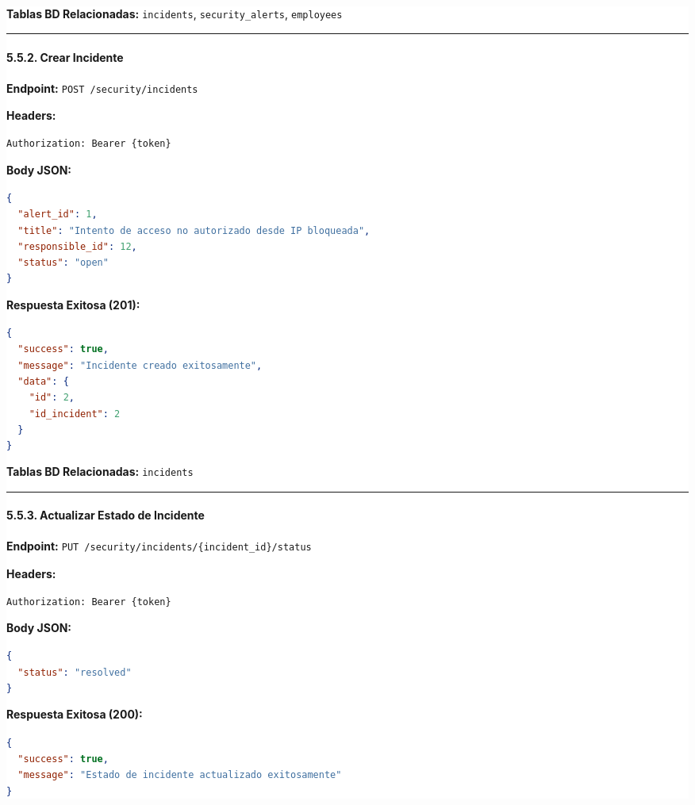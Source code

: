 
**Tablas BD Relacionadas:** `incidents`, `security_alerts`, `employees`

---

#### 5.5.2. Crear Incidente

**Endpoint:** `POST /security/incidents`

**Headers:**
```
Authorization: Bearer {token}
```

**Body JSON:**
```json
{
  "alert_id": 1,
  "title": "Intento de acceso no autorizado desde IP bloqueada",
  "responsible_id": 12,
  "status": "open"
}
```

**Respuesta Exitosa (201):**
```json
{
  "success": true,
  "message": "Incidente creado exitosamente",
  "data": {
    "id": 2,
    "id_incident": 2
  }
}
```

**Tablas BD Relacionadas:** `incidents`

---

#### 5.5.3. Actualizar Estado de Incidente

**Endpoint:** `PUT /security/incidents/{incident_id}/status`

**Headers:**
```
Authorization: Bearer {token}
```

**Body JSON:**
```json
{
  "status": "resolved"
}
```

**Respuesta Exitosa (200):**
```json
{
  "success": true,
  "message": "Estado de incidente actualizado exitosamente"
}
```
